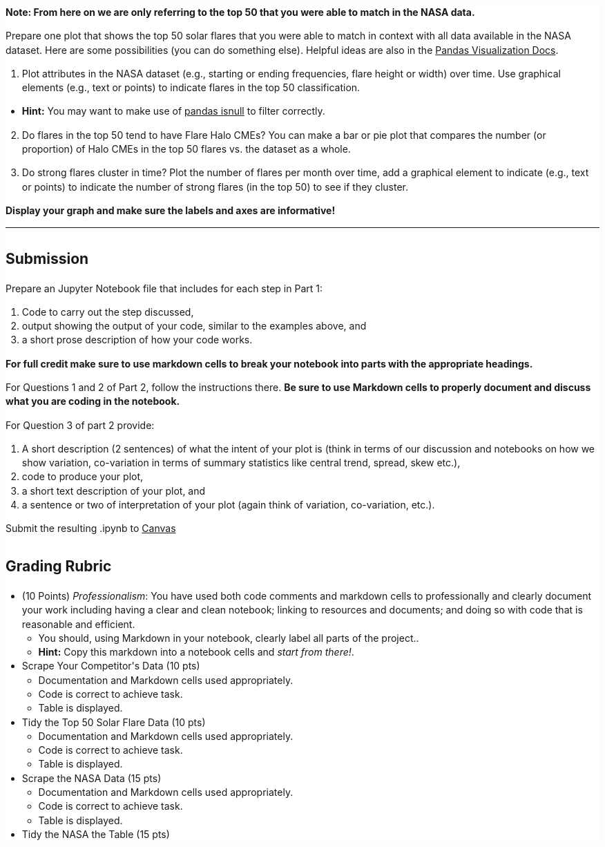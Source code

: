 **Note: From here on we are only referring to the top 50 that you were able to match in the NASA data.**

Prepare one plot that shows the top 50 solar flares that you were able to match in context with all data available in the NASA dataset. Here are some possibilities (you can do something else).  Helpful ideas are also in the [Pandas Visualization Docs](https://pandas.pydata.org/pandas-docs/stable/user_guide/visualization.html).

1.  Plot attributes in the NASA dataset (e.g., starting or ending frequencies, flare height or width) over time. Use graphical elements (e.g., text or points) to indicate flares in the top 50 classification.
  * **Hint:** You may want to make use of [pandas isnull](https://pandas.pydata.org/pandas-docs/stable/reference/api/pandas.isnull.html) to filter correctly.
    
2.  Do flares in the top 50 tend to have Flare Halo CMEs? You can make a bar or pie plot that compares the number (or proportion) of Halo CMEs in the top 50 flares vs. the dataset as a whole.
    
3.  Do strong flares cluster in time? Plot the number of flares per month over time, add a graphical element to indicate (e.g., text or points) to indicate the number of strong flares (in the top 50) to see if they cluster.

**Display your graph and make sure the labels and axes are informative!**

----

## Submission

Prepare an Jupyter Notebook file that includes for each step in Part 1: 
1. Code to carry out the step discussed, 
2. output showing the output of your code, similar to the examples above, and 
3. a short prose description of how your code works. 

**For full credit make sure to use markdown cells to break your notebook into parts with the appropriate headings.**

For Questions 1 and 2 of Part 2, follow the instructions there.  **Be sure to use Markdown cells to properly document and discuss what you are coding in the notebook.**

For Question 3 of part 2 provide: 
1. A short description (2 sentences) of what the intent of your plot is (think in terms of our discussion and notebooks on how we show variation, co-variation in terms of summary statistics like central trend, spread, skew etc.),
2. code to produce your plot,
3. a short text description of your plot, and 
4. a sentence or two of interpretation of your plot (again think of variation, co-variation, etc.).

Submit the resulting .ipynb to [Canvas](https://tulane.instructure.com/)

## Grading Rubric
* (10 Points) *Professionalism*: You have used both code comments and markdown cells to professionally and clearly document your work including having a clear and clean notebook; linking to resources and documents; and doing so with code that is reasonable and efficient. 
  * You should, using Markdown in your notebook, clearly label all parts of the project.. 
  * **Hint:** Copy this markdown into a notebook cells and *start from there!*.
* Scrape Your Competitor's Data (10 pts)
  * Documentation and Markdown cells used appropriately.
  * Code is correct to achieve task.
  * Table is displayed.
* Tidy the Top 50 Solar Flare Data (10 pts)
  * Documentation and Markdown cells used appropriately.
  * Code is correct to achieve task.
  * Table is displayed.
* Scrape the NASA Data (15 pts)
  * Documentation and Markdown cells used appropriately.
  * Code is correct to achieve task.
  * Table is displayed.
* Tidy the NASA the Table (15 pts)